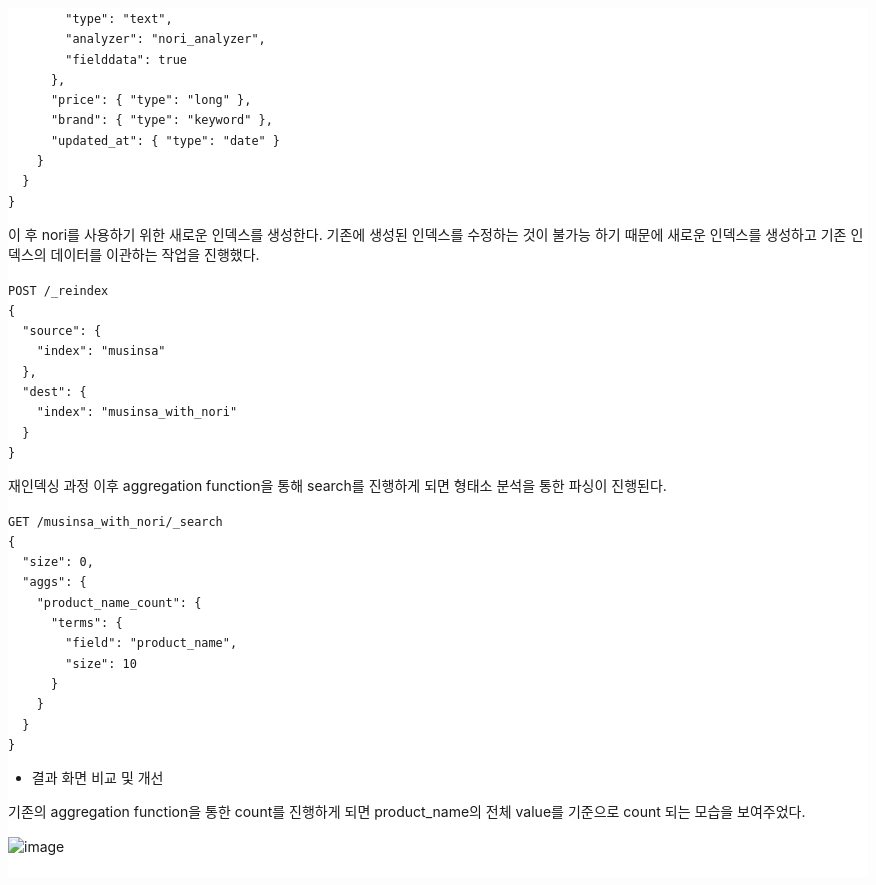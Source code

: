 ```
        "type": "text",
        "analyzer": "nori_analyzer",
        "fielddata": true
      },
      "price": { "type": "long" },
      "brand": { "type": "keyword" },
      "updated_at": { "type": "date" }
    }
  }
}
```


이 후 nori를 사용하기 위한 새로운 인덱스를 생성한다. 기존에 생성된 인덱스를 수정하는 것이 불가능 하기 때문에 새로운 인덱스를 생성하고 기존 인덱스의 데이터를 이관하는 작업을 진행했다.


```
POST /_reindex
{
  "source": {
    "index": "musinsa"
  },
  "dest": {
    "index": "musinsa_with_nori"
  }
}
```


재인덱싱 과정 이후 aggregation function을 통해 search를 진행하게 되면 형태소 분석을 통한 파싱이 진행된다.


```
GET /musinsa_with_nori/_search
{
  "size": 0,
  "aggs": {
    "product_name_count": {
      "terms": {
        "field": "product_name",
        "size": 10
      }
    }
  }
}
```


- 결과 화면 비교 및 개선




기존의 aggregation function을 통한 count를 진행하게 되면 product_name의 전체 value를 기준으로 count 되는 모습을 보여주었다.


![image](https://github.com/user-attachments/assets/2fe5532c-f622-4977-a5f4-149054f6efce)
<br><br>

